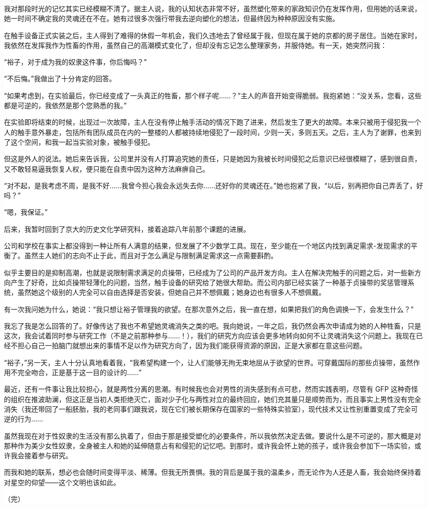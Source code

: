 我对那段时光的记忆其实已经模糊不清了。据主人说，我的认知状态非常不好，虽然塑化带来的家政知识仍在发挥作用，但用她的话来说，她一时间不确定我的灵魂还在不在。她有过很多次强行带我去逆向塑化的想法，但最终因为种种原因没有实施。

在触手设备正式实装之后，主人得到了难得的休假一年机会，我们久违地去了曾经属于我，但现在属于她的京都的房子居住。当她在家时，我依然在发挥我作为性畜的作用，虽然自己的高潮模式变化了，但却没有忘记怎么整理家务，并服侍她。有一天，她突然问我：

“裕子，对于成为我的奴隶这件事，你后悔吗？”

“不后悔。”我做出了十分肯定的回答。

“如果考虑到，在实验最后，你已经变成了一头真正的牲畜，那个样子呢……？”主人的声音开始变得脆弱。我抱紧她：“没关系，您看，这些都是可逆的，我依然是那个您熟悉的我。”

在实验即将结束的时候，出现过一次故障，主人在没有停止触手活动的情况下跑了进来，然后发生了更大的故障。本来只被用于侵犯我一个人的触手意外暴走，包括所有团队成员在内的一整楼的人都被持续地侵犯了一段时间，少则一天，多则五天。之后，主人为了谢罪，也来到了这个空间，和我一起当实验对象，被触手侵犯。

但这是外人的说法。她后来告诉我，公司里并没有人打算追究她的责任，只是她因为我被长时间侵犯之后意识已经很模糊了，感到很自责，又不敢轻易逼我恢复人权，便只能在自责中因为这种方法麻痹自己。

“对不起，是我考虑不周，是我不好……我曾今担心我会永远失去你……还好你的灵魂还在。”她也抱紧了我，“以后，别再把你自己弄丢了，好吗？”

“嗯，我保证。”

后来，我暂时回到了京大的历史文化学研究科，接着追踪八年前那个课题的进展。

公司和学校在事实上都没得到一种让所有人满意的结果，但发展了不少数学工具。现在，至少能在一个地区内找到满足需求-发现需求的平衡了。虽然主人她们的志向不止于此，而且对于怎么满足与限制满足需求这一点需要斟酌。

似乎主要目的是抑制高潮，也就是说限制需求满足的贞操带，已经成为了公司的产品开发方向。主人在解决完触手的问题之后，对一些新方向产生了好奇，比如贞操带轻薄化的问题，当然，触手设备的研究给了她很大帮助。而公司内部已经实装了一种基于贞操带的奖惩管理系统，虽然她这个级别的人完全可以自由选择是否安装，但她自己并不想佩戴；她身边也有很多人不想佩戴。

有一次我问她为什么，她说：“我只想让裕子管理我的欲望。在那次意外之后，我一直在想，如果把我们的角色调换一下，会发生什么？”

我忘了我是怎么回答的了。好像传达了我也不希望她灵魂消失之类的吧。我向她说，一年之后，我仍然会再次申请成为她的人种牲畜，只是这次，我会试着同时参与研究工作（不是之前那种参与……！），我们的研究方向应该会更多地转向如何不让灵魂消失这个问题上。我现在已经不担心自己一拍脑门就想出来的事情不足以作为研究方向了，因为我们能获得资源的原因，正是大家都在意这些问题。

“裕子，”另一天，主人十分认真地看着我，“我希望构建一个，让人们能够无拘无束地屈从于欲望的世界。可穿戴国际的那些贞操带，虽然作用不完全吻合，正是基于这一目的设计的……”

最近，还有一件事让我比较担心，就是两性分离的思潮。有时候我也会对男性的消失感到有点可悲，然而实践表明，尽管有 GFP 这种奇怪的组织在推波助澜，但这正是当初人类拒绝灭亡，面对少子化与两性对立的最终回应，她们充其量只是顺势而为，而且事实上男性没有完全消失（我还带回了一船胚胎，我的老同事们跟我说，现在它们被长期保存在国家的一些特殊实验室），现代技术又让性别重置变成了完全可逆的行为……

虽然我现在对于性奴隶的生活没有那么执着了，但由于那是接受塑化的必要条件，所以我依然决定去做。要说什么是不可逆的，那大概是对那种作为美少女性奴隶，全身被主人和她的延伸随意占有和侵犯的记忆吧。到那时，或许我会怀上她的孩子，或许我会参加下一场实验，或许我会接着参与研究。

而我和她的联系，想必也会随时间变得平淡、稀薄。但我无所畏惧。我的背后是属于我的温柔乡，而无论作为人还是人畜，我会始终保持着对星空的仰望——这个文明也该如此。

（完）
